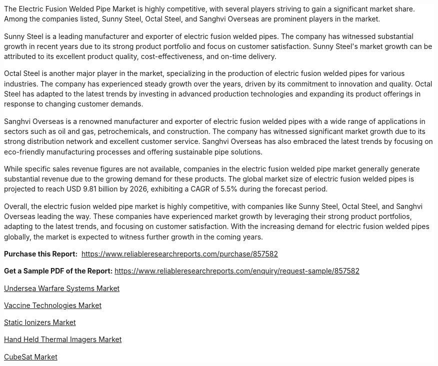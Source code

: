 <p><p>The Electric Fusion Welded Pipe Market is highly competitive, with several players striving to gain a significant market share. Among the companies listed, Sunny Steel, Octal Steel, and Sanghvi Overseas are prominent players in the market.</p><p>Sunny Steel is a leading manufacturer and exporter of electric fusion welded pipes. The company has witnessed substantial growth in recent years due to its strong product portfolio and focus on customer satisfaction. Sunny Steel's market growth can be attributed to its excellent product quality, cost-effectiveness, and on-time delivery.</p><p>Octal Steel is another major player in the market, specializing in the production of electric fusion welded pipes for various industries. The company has experienced steady growth over the years, driven by its commitment to innovation and quality. Octal Steel has adapted to the latest trends by investing in advanced production technologies and expanding its product offerings in response to changing customer demands.</p><p>Sanghvi Overseas is a renowned manufacturer and exporter of electric fusion welded pipes with a wide range of applications in sectors such as oil and gas, petrochemicals, and construction. The company has witnessed significant market growth due to its strong distribution network and excellent customer service. Sanghvi Overseas has also embraced the latest trends by focusing on eco-friendly manufacturing processes and offering sustainable pipe solutions.</p><p>While specific sales revenue figures are not available, companies in the electric fusion welded pipe market generally generate substantial revenue due to the growing demand for these products. The global market size of electric fusion welded pipes is projected to reach USD 9.81 billion by 2026, exhibiting a CAGR of 5.5% during the forecast period.</p><p>Overall, the electric fusion welded pipe market is highly competitive, with companies like Sunny Steel, Octal Steel, and Sanghvi Overseas leading the way. These companies have experienced market growth by leveraging their strong product portfolios, adapting to the latest trends, and focusing on customer satisfaction. With the increasing demand for electric fusion welded pipes globally, the market is expected to witness further growth in the coming years.</p></p>
<p><strong>Purchase this Report:</strong>&nbsp;&nbsp;<a href="https://www.reliableresearchreports.com/purchase/857582">https://www.reliableresearchreports.com/purchase/857582</a></p>
<p></p>
<p><strong>Get a Sample PDF of the Report:</strong>&nbsp;<a href="https://www.reliableresearchreports.com/enquiry/request-sample/857582">https://www.reliableresearchreports.com/enquiry/request-sample/857582</a></p>
<p><p><a href="https://medium.com/@teresalittle41/undersea-warfare-systems-market-trends-forecast-and-competitive-analysis-to-2030-e2971e46dbdf">Undersea Warfare Systems Market</a></p><p><a href="https://medium.com/@teresalittle41/vaccine-technologies-market-furnishes-information-on-market-share-market-trends-and-market-growth-e929f5f2b904">Vaccine Technologies Market</a></p><p><a href="https://github.com/FassouRP/Market-Research-Report-List-2/blob/main/static-ionizers-market.md">Static Ionizers Market</a></p><p><a href="https://github.com/ashepherd82/Market-Research-Report-List-2/blob/main/hand-held-thermal-imagers-market.md">Hand Held Thermal Imagers Market</a></p><p><a href="https://medium.com/@teresalittle41/cubesat-market-comprehensive-assessment-by-type-application-and-geography-b72064427254">CubeSat Market</a></p></p>